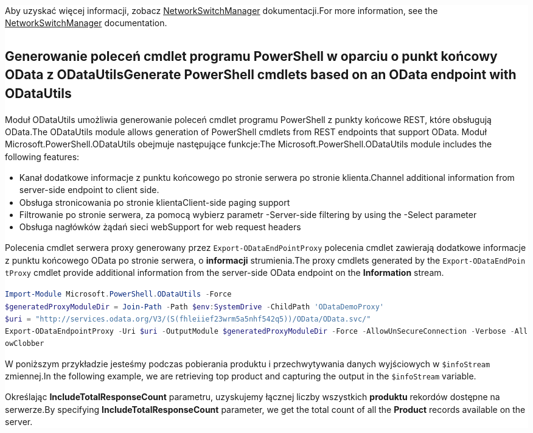 <span data-ttu-id="b192a-202">Aby uzyskać więcej informacji, zobacz [NetworkSwitchManager](/powershell/module/networkswitchmanager/) dokumentacji.</span><span class="sxs-lookup"><span data-stu-id="b192a-202">For more information, see the [NetworkSwitchManager](/powershell/module/networkswitchmanager/) documentation.</span></span>

## <a name="generate-powershell-cmdlets-based-on-an-odata-endpoint-with-odatautils"></a><span data-ttu-id="b192a-203">Generowanie poleceń cmdlet programu PowerShell w oparciu o punkt końcowy OData z ODataUtils</span><span class="sxs-lookup"><span data-stu-id="b192a-203">Generate PowerShell cmdlets based on an OData endpoint with ODataUtils</span></span>

<span data-ttu-id="b192a-204">Moduł ODataUtils umożliwia generowanie poleceń cmdlet programu PowerShell z punkty końcowe REST, które obsługują OData.</span><span class="sxs-lookup"><span data-stu-id="b192a-204">The ODataUtils module allows generation of PowerShell cmdlets from REST endpoints that support OData.</span></span> <span data-ttu-id="b192a-205">Moduł Microsoft.PowerShell.ODataUtils obejmuje następujące funkcje:</span><span class="sxs-lookup"><span data-stu-id="b192a-205">The Microsoft.PowerShell.ODataUtils module includes the following features:</span></span>

- <span data-ttu-id="b192a-206">Kanał dodatkowe informacje z punktu końcowego po stronie serwera po stronie klienta.</span><span class="sxs-lookup"><span data-stu-id="b192a-206">Channel additional information from server-side endpoint to client side.</span></span>
- <span data-ttu-id="b192a-207">Obsługa stronicowania po stronie klienta</span><span class="sxs-lookup"><span data-stu-id="b192a-207">Client-side paging support</span></span>
- <span data-ttu-id="b192a-208">Filtrowanie po stronie serwera, za pomocą wybierz parametr -</span><span class="sxs-lookup"><span data-stu-id="b192a-208">Server-side filtering by using the -Select parameter</span></span>
- <span data-ttu-id="b192a-209">Obsługa nagłówków żądań sieci web</span><span class="sxs-lookup"><span data-stu-id="b192a-209">Support for web request headers</span></span>

<span data-ttu-id="b192a-210">Polecenia cmdlet serwera proxy generowany przez `Export-ODataEndPointProxy` polecenia cmdlet zawierają dodatkowe informacje z punktu końcowego OData po stronie serwera, o **informacji** strumienia.</span><span class="sxs-lookup"><span data-stu-id="b192a-210">The proxy cmdlets generated by the `Export-ODataEndPointProxy` cmdlet provide additional information from the server-side OData endpoint on the **Information** stream.</span></span>

```powershell
Import-Module Microsoft.PowerShell.ODataUtils -Force
$generatedProxyModuleDir = Join-Path -Path $env:SystemDrive -ChildPath 'ODataDemoProxy'
$uri = "http://services.odata.org/V3/(S(fhleiief23wrm5a5nhf542q5))/OData/OData.svc/"
Export-ODataEndpointProxy -Uri $uri -OutputModule $generatedProxyModuleDir -Force -AllowUnSecureConnection -Verbose -AllowClobber
```

<span data-ttu-id="b192a-211">W poniższym przykładzie jesteśmy podczas pobierania produktu i przechwytywania danych wyjściowych w `$infoStream` zmiennej.</span><span class="sxs-lookup"><span data-stu-id="b192a-211">In the following example, we are retrieving top product and capturing the output in the `$infoStream` variable.</span></span>

<span data-ttu-id="b192a-212">Określając **IncludeTotalResponseCount** parametru, uzyskujemy łącznej liczby wszystkich **produktu** rekordów dostępne na serwerze.</span><span class="sxs-lookup"><span data-stu-id="b192a-212">By specifying **IncludeTotalResponseCount** parameter, we get the total count of all the **Product** records available on the server.</span></span>
